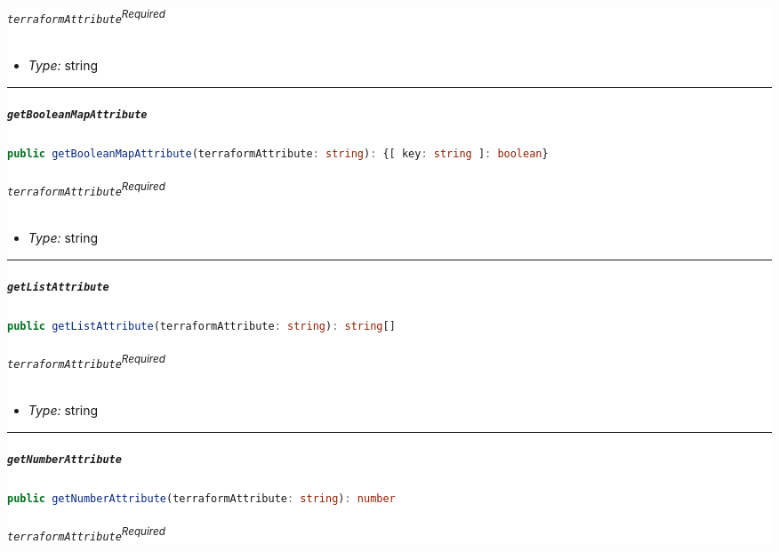 ###### `terraformAttribute`<sup>Required</sup> <a name="terraformAttribute" id="@cdktf/provider-gitlab.dataGitlabProjectProtectedBranches.DataGitlabProjectProtectedBranches.getBooleanAttribute.parameter.terraformAttribute"></a>

- *Type:* string

---

##### `getBooleanMapAttribute` <a name="getBooleanMapAttribute" id="@cdktf/provider-gitlab.dataGitlabProjectProtectedBranches.DataGitlabProjectProtectedBranches.getBooleanMapAttribute"></a>

```typescript
public getBooleanMapAttribute(terraformAttribute: string): {[ key: string ]: boolean}
```

###### `terraformAttribute`<sup>Required</sup> <a name="terraformAttribute" id="@cdktf/provider-gitlab.dataGitlabProjectProtectedBranches.DataGitlabProjectProtectedBranches.getBooleanMapAttribute.parameter.terraformAttribute"></a>

- *Type:* string

---

##### `getListAttribute` <a name="getListAttribute" id="@cdktf/provider-gitlab.dataGitlabProjectProtectedBranches.DataGitlabProjectProtectedBranches.getListAttribute"></a>

```typescript
public getListAttribute(terraformAttribute: string): string[]
```

###### `terraformAttribute`<sup>Required</sup> <a name="terraformAttribute" id="@cdktf/provider-gitlab.dataGitlabProjectProtectedBranches.DataGitlabProjectProtectedBranches.getListAttribute.parameter.terraformAttribute"></a>

- *Type:* string

---

##### `getNumberAttribute` <a name="getNumberAttribute" id="@cdktf/provider-gitlab.dataGitlabProjectProtectedBranches.DataGitlabProjectProtectedBranches.getNumberAttribute"></a>

```typescript
public getNumberAttribute(terraformAttribute: string): number
```

###### `terraformAttribute`<sup>Required</sup> <a name="terraformAttribute" id="@cdktf/provider-gitlab.dataGitlabProjectProtectedBranches.DataGitlabProjectProtectedBranches.getNumberAttribute.parameter.terraformAttribute"></a>
